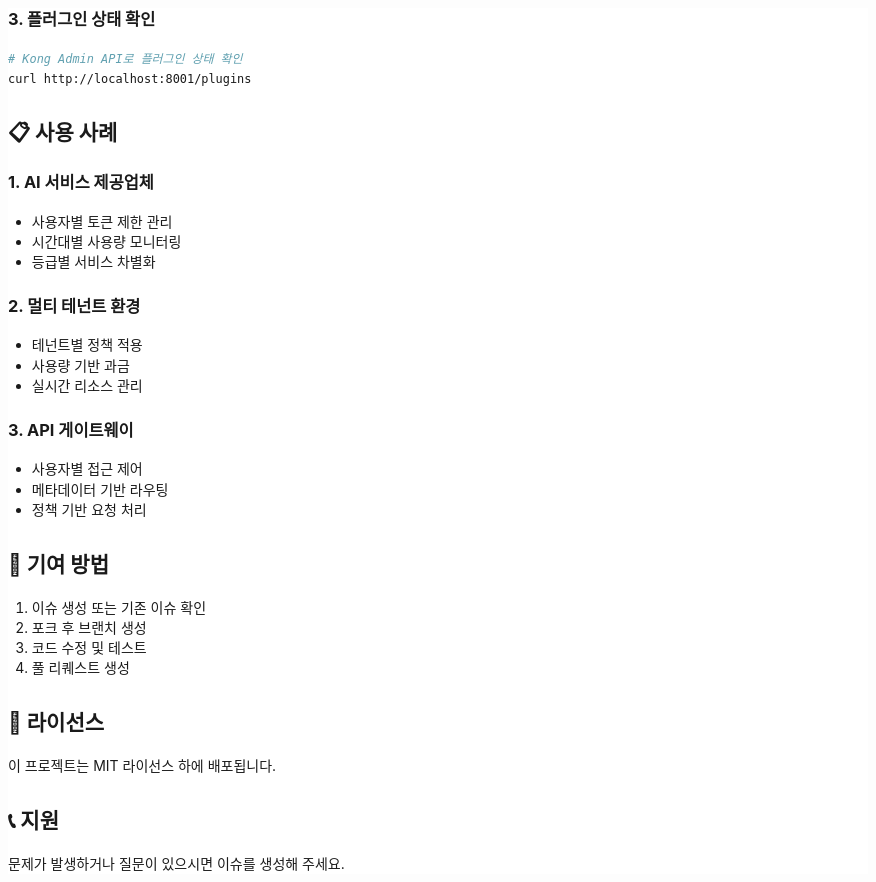 ### 3. 플러그인 상태 확인

```bash
# Kong Admin API로 플러그인 상태 확인
curl http://localhost:8001/plugins
```

## 📋 사용 사례

### 1. AI 서비스 제공업체
- 사용자별 토큰 제한 관리
- 시간대별 사용량 모니터링
- 등급별 서비스 차별화

### 2. 멀티 테넌트 환경
- 테넌트별 정책 적용
- 사용량 기반 과금
- 실시간 리소스 관리

### 3. API 게이트웨이
- 사용자별 접근 제어
- 메타데이터 기반 라우팅
- 정책 기반 요청 처리

## 🤝 기여 방법

1. 이슈 생성 또는 기존 이슈 확인
2. 포크 후 브랜치 생성
3. 코드 수정 및 테스트
4. 풀 리퀘스트 생성

## 📄 라이선스

이 프로젝트는 MIT 라이선스 하에 배포됩니다.

## 📞 지원

문제가 발생하거나 질문이 있으시면 이슈를 생성해 주세요.
